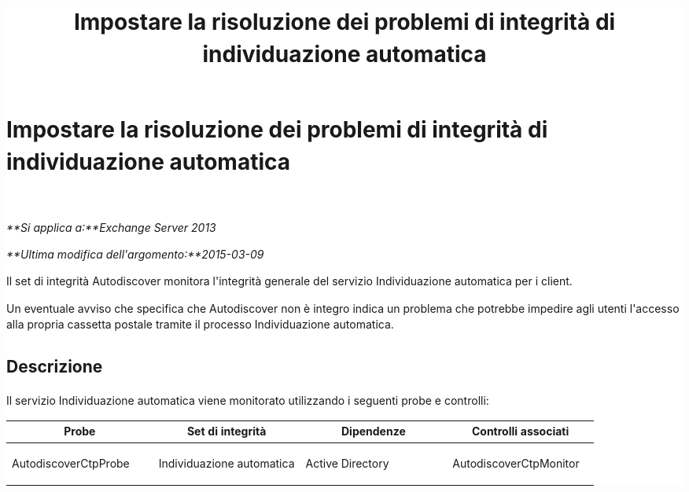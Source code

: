 ﻿---
title: Impostare la risoluzione dei problemi di integrità di individuazione automatica
TOCTitle: Impostare la risoluzione dei problemi di integrità di individuazione automatica
ms:assetid: bc933621-df73-4d1d-bdef-825b98be8e09
ms:mtpsurl: https://technet.microsoft.com/it-it/library/ms.exch.scom.autodiscover(v=EXCHG.150)
ms:contentKeyID: 53275554
ms.date: 03/07/2017
mtps_version: v=EXCHG.150
ms.translationtype: MT
---

# Impostare la risoluzione dei problemi di integrità di individuazione automatica

 

_**Si applica a:**Exchange Server 2013_

_**Ultima modifica dell'argomento:**2015-03-09_

Il set di integrità Autodiscover monitora l'integrità generale del servizio Individuazione automatica per i client.

Un eventuale avviso che specifica che Autodiscover non è integro indica un problema che potrebbe impedire agli utenti l'accesso alla propria cassetta postale tramite il processo Individuazione automatica.

## Descrizione

Il servizio Individuazione automatica viene monitorato utilizzando i seguenti probe e controlli:


<table>
<colgroup>
<col style="width: 25%" />
<col style="width: 25%" />
<col style="width: 25%" />
<col style="width: 25%" />
</colgroup>
<thead>
<tr class="header">
<th>Probe</th>
<th>Set di integrità</th>
<th>Dipendenze</th>
<th>Controlli associati</th>
</tr>
</thead>
<tbody>
<tr class="odd">
<td><p>AutodiscoverCtpProbe</p></td>
<td><p>Individuazione automatica</p></td>
<td><p>Active Directory</p></td>
<td><p>AutodiscoverCtpMonitor</p></td>
</tr>
</tbody>
</table>
